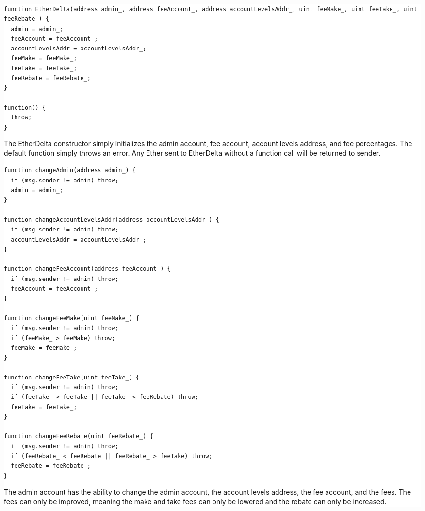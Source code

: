     function EtherDelta(address admin_, address feeAccount_, address accountLevelsAddr_, uint feeMake_, uint feeTake_, uint feeRebate_) {
      admin = admin_;
      feeAccount = feeAccount_;
      accountLevelsAddr = accountLevelsAddr_;
      feeMake = feeMake_;
      feeTake = feeTake_;
      feeRebate = feeRebate_;
    }

    function() {
      throw;
    }


The EtherDelta constructor simply initializes the admin account, fee account, account levels address, and fee percentages. The default function simply throws an error. Any Ether sent to EtherDelta without a function call will be returned to sender.

    function changeAdmin(address admin_) {
      if (msg.sender != admin) throw;
      admin = admin_;
    }

    function changeAccountLevelsAddr(address accountLevelsAddr_) {
      if (msg.sender != admin) throw;
      accountLevelsAddr = accountLevelsAddr_;
    }

    function changeFeeAccount(address feeAccount_) {
      if (msg.sender != admin) throw;
      feeAccount = feeAccount_;
    }

    function changeFeeMake(uint feeMake_) {
      if (msg.sender != admin) throw;
      if (feeMake_ > feeMake) throw;
      feeMake = feeMake_;
    }

    function changeFeeTake(uint feeTake_) {
      if (msg.sender != admin) throw;
      if (feeTake_ > feeTake || feeTake_ < feeRebate) throw;
      feeTake = feeTake_;
    }

    function changeFeeRebate(uint feeRebate_) {
      if (msg.sender != admin) throw;
      if (feeRebate_ < feeRebate || feeRebate_ > feeTake) throw;
      feeRebate = feeRebate_;
    }


The admin account has the ability to change the admin account, the account levels address, the fee account, and the fees. The fees can only be improved, meaning the make and take fees can only be lowered and the rebate can only be increased.
